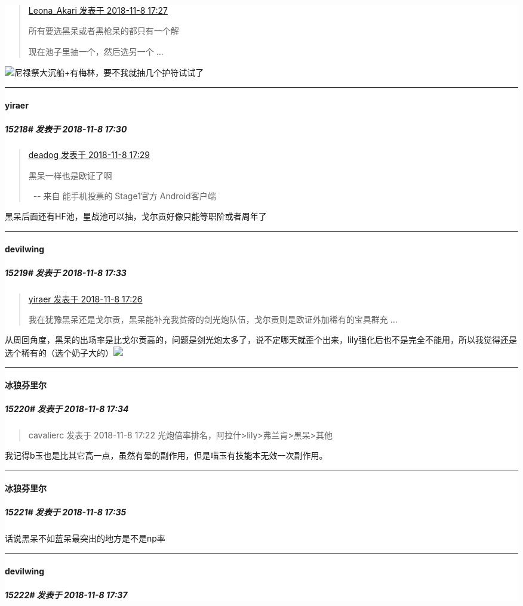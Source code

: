 
<blockquote><a href="httphttps://bbs.saraba1st.com/2b/forum.php?mod=redirect&amp;goto=findpost&amp;pid=41527698&amp;ptid=1712412" target="_blank">Leona_Akari 发表于 2018-11-8 17:27</a>

所有要选黑呆或者黑枪呆的都只有一个解

现在池子里抽一个，然后选另一个 ...</blockquote>
<img src="https://static.saraba1st.com/image/smiley/face2017/001.png" referrerpolicy="no-referrer">尼禄祭大沉船+有梅林，要不我就抽几个护符试试了


-----

####  yiraer  
##### 15218#       发表于 2018-11-8 17:30


<blockquote><a href="httphttps://bbs.saraba1st.com/2b/forum.php?mod=redirect&amp;goto=findpost&amp;pid=41527718&amp;ptid=1712412" target="_blank">deadog 发表于 2018-11-8 17:29</a>

黑呆一样也是欧证了啊


  -- 来自 能手机投票的 Stage1官方 Android客户端</blockquote>
黑呆后面还有HF池，星战池可以抽，戈尔贡好像只能等职阶或者周年了


-----

####  devilwing  
##### 15219#       发表于 2018-11-8 17:33


<blockquote><a href="httphttps://bbs.saraba1st.com/2b/forum.php?mod=redirect&amp;goto=findpost&amp;pid=41527685&amp;ptid=1712412" target="_blank">yiraer 发表于 2018-11-8 17:26</a>

我在犹豫黑呆还是戈尔贡，黑呆能补充我贫瘠的剑光炮队伍，戈尔贡则是欧证外加稀有的宝具群充 ...</blockquote>
从周回角度，黑呆的出场率是比戈尔贡高的，问题是剑光炮太多了，说不定哪天就歪个出来，lily强化后也不是完全不能用，所以我觉得还是选个稀有的（选个奶子大的）<img src="https://static.saraba1st.com/image/smiley/face2017/049.png" referrerpolicy="no-referrer">


-----

####  冰狼芬里尔  
##### 15220#       发表于 2018-11-8 17:34


<blockquote>cavalierc 发表于 2018-11-8 17:22
光炮倍率排名，阿拉什&gt;lily&gt;弗兰肯&gt;黑呆&gt;其他</blockquote>
我记得b玉也是比其它高一点，虽然有晕的副作用，但是喵玉有技能本无效一次副作用。


-----

####  冰狼芬里尔  
##### 15221#       发表于 2018-11-8 17:35


话说黑呆不如蓝呆最突出的地方是不是np率


-----

####  devilwing  
##### 15222#       发表于 2018-11-8 17:37


